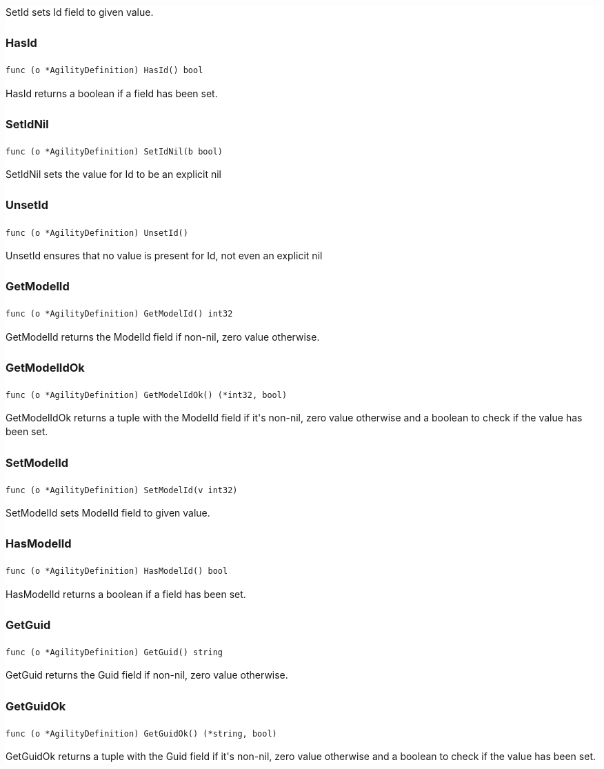 SetId sets Id field to given value.

### HasId

`func (o *AgilityDefinition) HasId() bool`

HasId returns a boolean if a field has been set.

### SetIdNil

`func (o *AgilityDefinition) SetIdNil(b bool)`

 SetIdNil sets the value for Id to be an explicit nil

### UnsetId
`func (o *AgilityDefinition) UnsetId()`

UnsetId ensures that no value is present for Id, not even an explicit nil
### GetModelId

`func (o *AgilityDefinition) GetModelId() int32`

GetModelId returns the ModelId field if non-nil, zero value otherwise.

### GetModelIdOk

`func (o *AgilityDefinition) GetModelIdOk() (*int32, bool)`

GetModelIdOk returns a tuple with the ModelId field if it's non-nil, zero value otherwise
and a boolean to check if the value has been set.

### SetModelId

`func (o *AgilityDefinition) SetModelId(v int32)`

SetModelId sets ModelId field to given value.

### HasModelId

`func (o *AgilityDefinition) HasModelId() bool`

HasModelId returns a boolean if a field has been set.

### GetGuid

`func (o *AgilityDefinition) GetGuid() string`

GetGuid returns the Guid field if non-nil, zero value otherwise.

### GetGuidOk

`func (o *AgilityDefinition) GetGuidOk() (*string, bool)`

GetGuidOk returns a tuple with the Guid field if it's non-nil, zero value otherwise
and a boolean to check if the value has been set.
